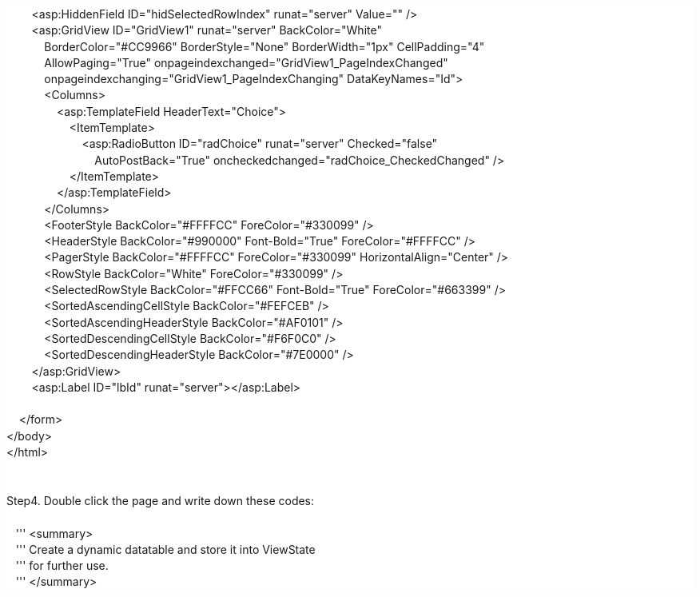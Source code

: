 &nbsp;&nbsp;&nbsp;&nbsp;&nbsp;&nbsp;&nbsp;&nbsp;&lt;asp:HiddenField ID=&quot;hidSelectedRowIndex&quot; runat=&quot;server&quot; Value=&quot;&quot; /&gt;<br>
&nbsp;&nbsp;&nbsp;&nbsp;&nbsp;&nbsp;&nbsp;&nbsp;&lt;asp:GridView ID=&quot;GridView1&quot; runat=&quot;server&quot; BackColor=&quot;White&quot;
<br>
&nbsp;&nbsp;&nbsp;&nbsp;&nbsp;&nbsp;&nbsp;&nbsp;&nbsp;&nbsp;&nbsp;&nbsp;BorderColor=&quot;#CC9966&quot; BorderStyle=&quot;None&quot; BorderWidth=&quot;1px&quot; CellPadding=&quot;4&quot;
<br>
&nbsp;&nbsp;&nbsp;&nbsp;&nbsp;&nbsp;&nbsp;&nbsp;&nbsp;&nbsp;&nbsp;&nbsp;AllowPaging=&quot;True&quot; onpageindexchanged=&quot;GridView1_PageIndexChanged&quot;
<br>
&nbsp;&nbsp;&nbsp;&nbsp;&nbsp;&nbsp;&nbsp;&nbsp;&nbsp;&nbsp;&nbsp;&nbsp;onpageindexchanging=&quot;GridView1_PageIndexChanging&quot; DataKeyNames=&quot;Id&quot;&gt;<br>
&nbsp;&nbsp;&nbsp;&nbsp;&nbsp;&nbsp;&nbsp;&nbsp;&nbsp;&nbsp;&nbsp;&nbsp;&lt;Columns&gt;<br>
&nbsp;&nbsp;&nbsp;&nbsp;&nbsp;&nbsp;&nbsp;&nbsp;&nbsp;&nbsp;&nbsp;&nbsp;&nbsp;&nbsp;&nbsp;&nbsp;&lt;asp:TemplateField HeaderText=&quot;Choice&quot;&gt;<br>
&nbsp;&nbsp;&nbsp;&nbsp;&nbsp;&nbsp;&nbsp;&nbsp;&nbsp;&nbsp;&nbsp;&nbsp;&nbsp;&nbsp;&nbsp;&nbsp;&nbsp;&nbsp;&nbsp;&nbsp;&lt;ItemTemplate&gt;<br>
&nbsp;&nbsp;&nbsp;&nbsp;&nbsp;&nbsp;&nbsp;&nbsp;&nbsp;&nbsp;&nbsp;&nbsp;&nbsp;&nbsp;&nbsp;&nbsp;&nbsp;&nbsp;&nbsp;&nbsp;&nbsp;&nbsp;&nbsp;&nbsp;&lt;asp:RadioButton ID=&quot;radChoice&quot; runat=&quot;server&quot; Checked=&quot;false&quot;
<br>
&nbsp;&nbsp;&nbsp;&nbsp;&nbsp;&nbsp;&nbsp;&nbsp;&nbsp;&nbsp;&nbsp;&nbsp;&nbsp;&nbsp;&nbsp;&nbsp;&nbsp;&nbsp;&nbsp;&nbsp;&nbsp;&nbsp;&nbsp;&nbsp;&nbsp;&nbsp;&nbsp;&nbsp;AutoPostBack=&quot;True&quot; oncheckedchanged=&quot;radChoice_CheckedChanged&quot; /&gt;<br>
&nbsp;&nbsp;&nbsp;&nbsp;&nbsp;&nbsp;&nbsp;&nbsp;&nbsp;&nbsp;&nbsp;&nbsp;&nbsp;&nbsp;&nbsp;&nbsp;&nbsp;&nbsp;&nbsp;&nbsp;&lt;/ItemTemplate&gt;<br>
&nbsp;&nbsp;&nbsp;&nbsp;&nbsp;&nbsp;&nbsp;&nbsp;&nbsp;&nbsp;&nbsp;&nbsp;&nbsp;&nbsp;&nbsp;&nbsp;&lt;/asp:TemplateField&gt;<br>
&nbsp;&nbsp;&nbsp;&nbsp;&nbsp;&nbsp;&nbsp;&nbsp;&nbsp;&nbsp;&nbsp;&nbsp;&lt;/Columns&gt;<br>
&nbsp;&nbsp;&nbsp;&nbsp;&nbsp;&nbsp;&nbsp;&nbsp;&nbsp;&nbsp;&nbsp;&nbsp;&lt;FooterStyle BackColor=&quot;#FFFFCC&quot; ForeColor=&quot;#330099&quot; /&gt;<br>
&nbsp;&nbsp;&nbsp;&nbsp;&nbsp;&nbsp;&nbsp;&nbsp;&nbsp;&nbsp;&nbsp;&nbsp;&lt;HeaderStyle BackColor=&quot;#990000&quot; Font-Bold=&quot;True&quot; ForeColor=&quot;#FFFFCC&quot; /&gt;<br>
&nbsp;&nbsp;&nbsp;&nbsp;&nbsp;&nbsp;&nbsp;&nbsp;&nbsp;&nbsp;&nbsp;&nbsp;&lt;PagerStyle BackColor=&quot;#FFFFCC&quot; ForeColor=&quot;#330099&quot; HorizontalAlign=&quot;Center&quot; /&gt;<br>
&nbsp;&nbsp;&nbsp;&nbsp;&nbsp;&nbsp;&nbsp;&nbsp;&nbsp;&nbsp;&nbsp;&nbsp;&lt;RowStyle BackColor=&quot;White&quot; ForeColor=&quot;#330099&quot; /&gt;<br>
&nbsp;&nbsp;&nbsp;&nbsp;&nbsp;&nbsp;&nbsp;&nbsp;&nbsp;&nbsp;&nbsp;&nbsp;&lt;SelectedRowStyle BackColor=&quot;#FFCC66&quot; Font-Bold=&quot;True&quot; ForeColor=&quot;#663399&quot; /&gt;<br>
&nbsp;&nbsp;&nbsp;&nbsp;&nbsp;&nbsp;&nbsp;&nbsp;&nbsp;&nbsp;&nbsp;&nbsp;&lt;SortedAscendingCellStyle BackColor=&quot;#FEFCEB&quot; /&gt;<br>
&nbsp;&nbsp;&nbsp;&nbsp;&nbsp;&nbsp;&nbsp;&nbsp;&nbsp;&nbsp;&nbsp;&nbsp;&lt;SortedAscendingHeaderStyle BackColor=&quot;#AF0101&quot; /&gt;<br>
&nbsp;&nbsp;&nbsp;&nbsp;&nbsp;&nbsp;&nbsp;&nbsp;&nbsp;&nbsp;&nbsp;&nbsp;&lt;SortedDescendingCellStyle BackColor=&quot;#F6F0C0&quot; /&gt;<br>
&nbsp;&nbsp;&nbsp;&nbsp;&nbsp;&nbsp;&nbsp;&nbsp;&nbsp;&nbsp;&nbsp;&nbsp;&lt;SortedDescendingHeaderStyle BackColor=&quot;#7E0000&quot; /&gt;<br>
&nbsp;&nbsp;&nbsp;&nbsp;&nbsp;&nbsp;&nbsp;&nbsp;&lt;/asp:GridView&gt;<br>
&nbsp;&nbsp;&nbsp;&nbsp;&nbsp;&nbsp;&nbsp;&nbsp;&lt;asp:Label ID=&quot;lbId&quot; runat=&quot;server&quot;&gt;&lt;/asp:Label&gt;<br>
&nbsp;&nbsp;&nbsp;&nbsp;</div>
<br>
&nbsp;&nbsp;&nbsp;&nbsp;&lt;/form&gt;<br>
&lt;/body&gt;<br>
&lt;/html&gt;<br>
<br>
<br>
Step4. Double click the page and write down these codes:<br>
<br>
&nbsp; &nbsp;''' &lt;summary&gt;<br>
&nbsp; &nbsp;''' Create a dynamic datatable and store it into ViewState <br>
&nbsp; &nbsp;''' for further use.<br>
&nbsp; &nbsp;''' &lt;/summary&gt;<br>